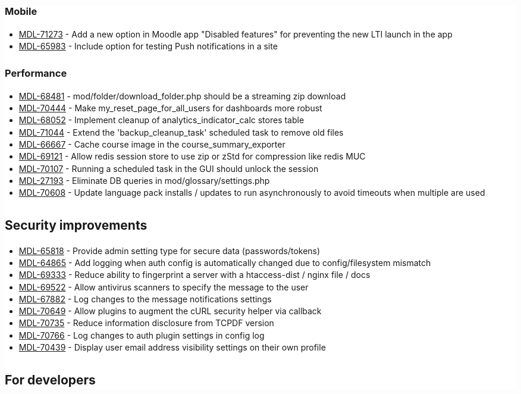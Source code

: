 ### Mobile

- [MDL-71273](https://moodle.atlassian.net/browse/MDL-71273) - Add a new option in Moodle app "Disabled features" for preventing the new LTI launch in the app
- [MDL-65983](https://moodle.atlassian.net/browse/MDL-65983) - Include option for testing Push notifications in a site

### Performance

- [MDL-68481](https://moodle.atlassian.net/browse/MDL-68481) - mod/folder/download_folder.php should be a streaming zip download
- [MDL-70444](https://moodle.atlassian.net/browse/MDL-70444) - Make my_reset_page_for_all_users for dashboards more robust
- [MDL-68052](https://moodle.atlassian.net/browse/MDL-68052) - Implement cleanup of analytics_indicator_calc stores table
- [MDL-71044](https://moodle.atlassian.net/browse/MDL-71044) - Extend the 'backup_cleanup_task' scheduled task to remove old files
- [MDL-66667](https://moodle.atlassian.net/browse/MDL-66667) - Cache course image in the course_summary_exporter
- [MDL-69121](https://moodle.atlassian.net/browse/MDL-69121) - Allow redis session store to use zip or zStd for compression like redis MUC
- [MDL-70107](https://moodle.atlassian.net/browse/MDL-70107) - Running a scheduled task in the GUI should unlock the session
- [MDL-27193](https://moodle.atlassian.net/browse/MDL-27193) - Eliminate DB queries in mod/glossary/settings.php
- [MDL-70608](https://moodle.atlassian.net/browse/MDL-70608) - Update language pack installs / updates to run asynchronously to avoid timeouts when multiple are used

## Security improvements

- [MDL-65818](https://moodle.atlassian.net/browse/MDL-65818) - Provide admin setting type for secure data (passwords/tokens)
- [MDL-64865](https://moodle.atlassian.net/browse/MDL-64865) - Add logging when auth config is automatically changed due to config/filesystem mismatch
- [MDL-69333](https://moodle.atlassian.net/browse/MDL-69333) - Reduce ability to fingerprint a server with a htaccess-dist / nginx file / docs
- [MDL-69522](https://moodle.atlassian.net/browse/MDL-69522) - Allow antivirus scanners to specify the message to the user
- [MDL-67882](https://moodle.atlassian.net/browse/MDL-67882) - Log changes to the message notifications settings
- [MDL-70649](https://moodle.atlassian.net/browse/MDL-70649) - Allow plugins to augment the cURL security helper via callback
- [MDL-70735](https://moodle.atlassian.net/browse/MDL-70735) - Reduce information disclosure from TCPDF version
- [MDL-70766](https://moodle.atlassian.net/browse/MDL-70766) - Log changes to auth plugin settings in config log
- [MDL-70439](https://moodle.atlassian.net/browse/MDL-70439) - Display user email address visibility settings on their own profile

## For developers
